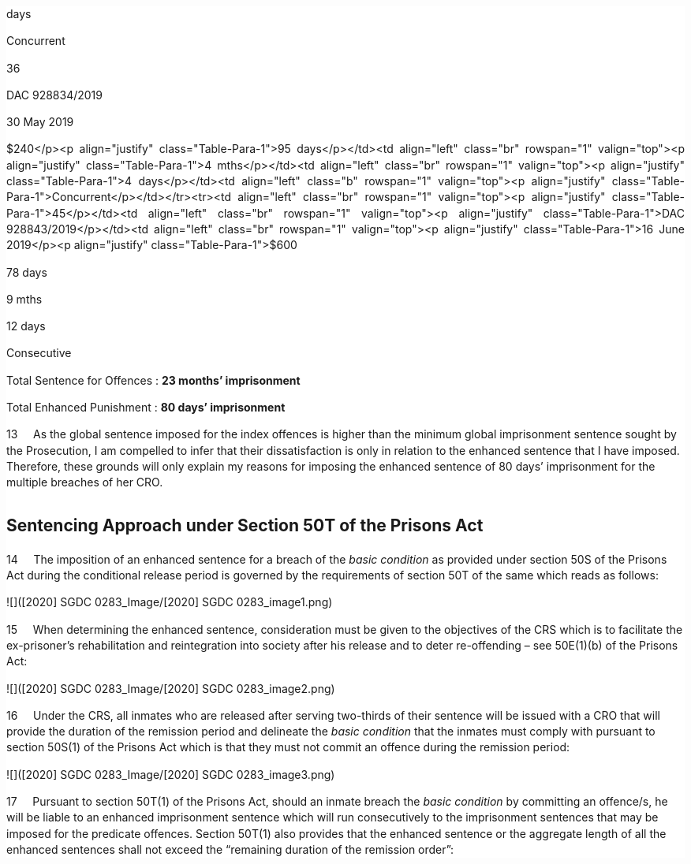 days</p></td><td align="left" class="b" rowspan="1" valign="top"><p align="justify" class="Table-Para-1">Concurrent</p></td></tr><tr><td align="left" class="br" rowspan="1" valign="top"><p align="justify" class="Table-Para-1">36</p></td><td align="left" class="br" rowspan="1" valign="top"><p align="justify" class="Table-Para-1">DAC 928834/2019</p></td><td align="left" class="br" rowspan="1" valign="top"><p align="justify" class="Table-Para-1">30 May 2019</p><p align="justify" class="Table-Para-1">$240</p><p align="justify" class="Table-Para-1">95 days</p></td><td align="left" class="br" rowspan="1" valign="top"><p align="justify" class="Table-Para-1">4 mths</p></td><td align="left" class="br" rowspan="1" valign="top"><p align="justify" class="Table-Para-1">4 days</p></td><td align="left" class="b" rowspan="1" valign="top"><p align="justify" class="Table-Para-1">Concurrent</p></td></tr><tr><td align="left" class="br" rowspan="1" valign="top"><p align="justify" class="Table-Para-1">45</p></td><td align="left" class="br" rowspan="1" valign="top"><p align="justify" class="Table-Para-1">DAC 928843/2019</p></td><td align="left" class="br" rowspan="1" valign="top"><p align="justify" class="Table-Para-1">16 June 2019</p><p align="justify" class="Table-Para-1">$600</p><p align="justify" class="Table-Para-1">78 days</p></td><td align="left" class="br" rowspan="1" valign="top"><p align="justify" class="Table-Para-1">9 mths</p></td><td align="left" class="br" rowspan="1" valign="top"><p align="justify" class="Table-Para-1">12 days</p></td><td align="left" class="b" rowspan="1" valign="top"><p align="justify" class="Table-Para-1">Consecutive</p></td></tr><tr><td align="left" class="" colspan="6" rowspan="1" valign="top"><p align="justify" class="Table-Para-1">Total Sentence for Offences : <b>23 months’ imprisonment</b></p><p align="justify" class="Table-Para-1">Total Enhanced Punishment : <b>80 days’ imprisonment</b></p></td></tr></tbody></table>

  
  

13     As the global sentence imposed for the index offences is higher than the minimum global imprisonment sentence sought by the Prosecution, I am compelled to infer that their dissatisfaction is only in relation to the enhanced sentence that I have imposed. Therefore, these grounds will only explain my reasons for imposing the enhanced sentence of 80 days’ imprisonment for the multiple breaches of her CRO.

## Sentencing Approach under Section 50T of the Prisons Act

14     The imposition of an enhanced sentence for a breach of the _basic condition_ as provided under section 50S of the Prisons Act during the conditional release period is governed by the requirements of section 50T of the same which reads as follows:

![]([2020] SGDC 0283_Image/[2020] SGDC 0283_image1.png)

15     When determining the enhanced sentence, consideration must be given to the objectives of the CRS which is to facilitate the ex-prisoner’s rehabilitation and reintegration into society after his release and to deter re-offending – see 50E(1)(b) of the Prisons Act:

![]([2020] SGDC 0283_Image/[2020] SGDC 0283_image2.png)

16     Under the CRS, all inmates who are released after serving two-thirds of their sentence will be issued with a CRO that will provide the duration of the remission period and delineate the _basic condition_ that the inmates must comply with pursuant to section 50S(1) of the Prisons Act which is that they must not commit an offence during the remission period:

![]([2020] SGDC 0283_Image/[2020] SGDC 0283_image3.png)

17     Pursuant to section 50T(1) of the Prisons Act, should an inmate breach the _basic condition_ by committing an offence/s, he will be liable to an enhanced imprisonment sentence which will run consecutively to the imprisonment sentences that may be imposed for the predicate offences. Section 50T(1) also provides that the enhanced sentence or the aggregate length of all the enhanced sentences shall not exceed the “remaining duration of the remission order”:


[^1]: See paragraphs 4 and 10 of the “Plea in Mitigation”. Her father shared that she suffers from psychosomatic symptoms, which includes gastrointestinal conditions and self-injury/self-harm syndrome.
[^2]: It was explained during the Second Reading Speech that “All other relevant circumstances” under section 50T(3)(d) refers to “any other relevant aggravating or mitigating circumstances.”
